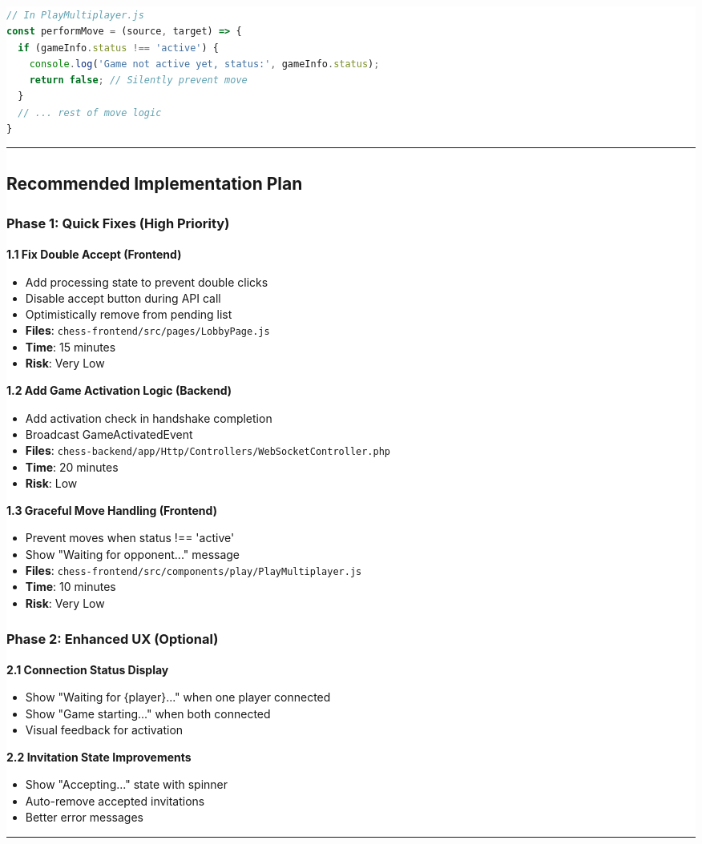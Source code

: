 ```javascript
// In PlayMultiplayer.js
const performMove = (source, target) => {
  if (gameInfo.status !== 'active') {
    console.log('Game not active yet, status:', gameInfo.status);
    return false; // Silently prevent move
  }
  // ... rest of move logic
}
```

---

## Recommended Implementation Plan

### Phase 1: Quick Fixes (High Priority)

**1.1 Fix Double Accept (Frontend)**
- Add processing state to prevent double clicks
- Disable accept button during API call
- Optimistically remove from pending list
- **Files**: `chess-frontend/src/pages/LobbyPage.js`
- **Time**: 15 minutes
- **Risk**: Very Low

**1.2 Add Game Activation Logic (Backend)**
- Add activation check in handshake completion
- Broadcast GameActivatedEvent
- **Files**: `chess-backend/app/Http/Controllers/WebSocketController.php`
- **Time**: 20 minutes
- **Risk**: Low

**1.3 Graceful Move Handling (Frontend)**
- Prevent moves when status !== 'active'
- Show "Waiting for opponent..." message
- **Files**: `chess-frontend/src/components/play/PlayMultiplayer.js`
- **Time**: 10 minutes
- **Risk**: Very Low

### Phase 2: Enhanced UX (Optional)

**2.1 Connection Status Display**
- Show "Waiting for {player}..." when one player connected
- Show "Game starting..." when both connected
- Visual feedback for activation

**2.2 Invitation State Improvements**
- Show "Accepting..." state with spinner
- Auto-remove accepted invitations
- Better error messages

---
